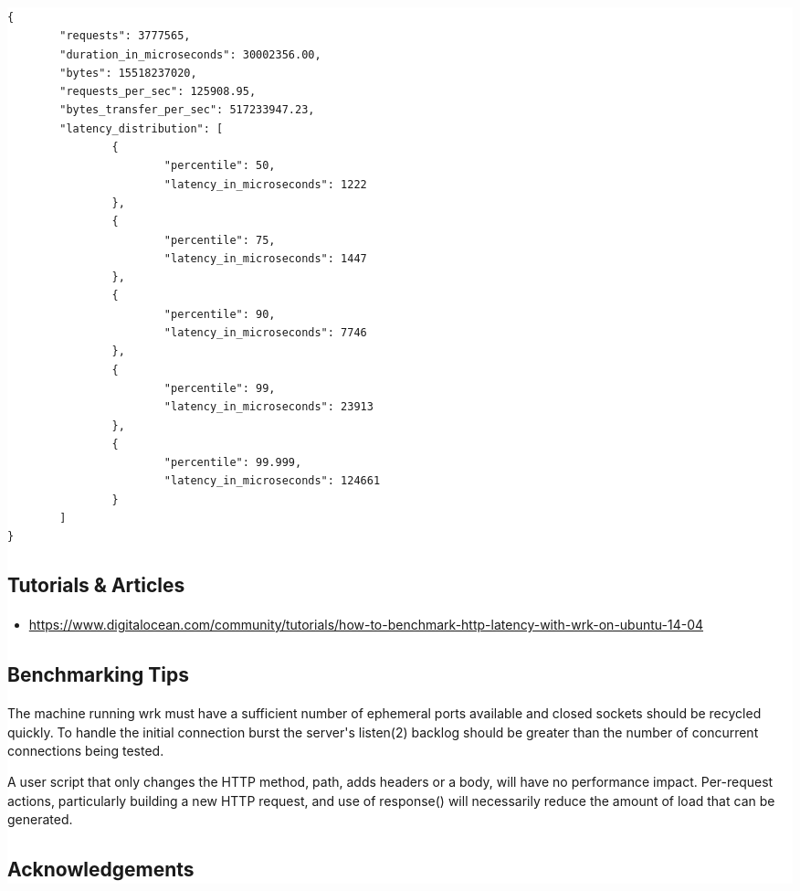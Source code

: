 ```
{
        "requests": 3777565,
        "duration_in_microseconds": 30002356.00,
        "bytes": 15518237020,
        "requests_per_sec": 125908.95,
        "bytes_transfer_per_sec": 517233947.23,
        "latency_distribution": [
                {
                        "percentile": 50,
                        "latency_in_microseconds": 1222
                },
                {
                        "percentile": 75,
                        "latency_in_microseconds": 1447
                },
                {
                        "percentile": 90,
                        "latency_in_microseconds": 7746
                },
                {
                        "percentile": 99,
                        "latency_in_microseconds": 23913
                },
                {
                        "percentile": 99.999,
                        "latency_in_microseconds": 124661
                }
        ]
}
```

## Tutorials & Articles

* https://www.digitalocean.com/community/tutorials/how-to-benchmark-http-latency-with-wrk-on-ubuntu-14-04

## Benchmarking Tips

  The machine running wrk must have a sufficient number of ephemeral ports
  available and closed sockets should be recycled quickly. To handle the
  initial connection burst the server's listen(2) backlog should be greater
  than the number of concurrent connections being tested.

  A user script that only changes the HTTP method, path, adds headers or
  a body, will have no performance impact. Per-request actions, particularly
  building a new HTTP request, and use of response() will necessarily reduce
  the amount of load that can be generated.

## Acknowledgements
